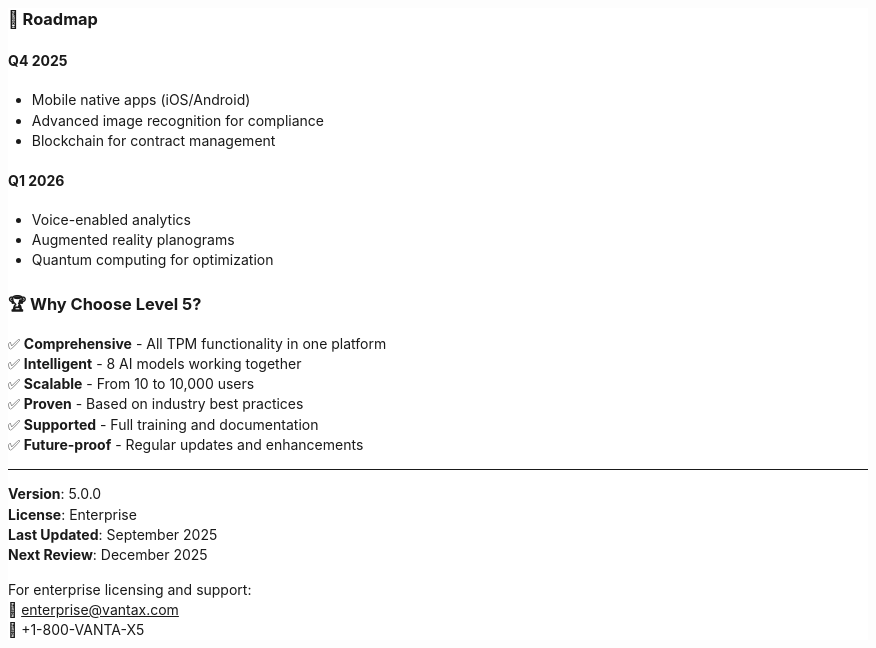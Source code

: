 ### 📅 Roadmap

#### Q4 2025
- Mobile native apps (iOS/Android)
- Advanced image recognition for compliance
- Blockchain for contract management

#### Q1 2026
- Voice-enabled analytics
- Augmented reality planograms
- Quantum computing for optimization

### 🏆 Why Choose Level 5?

✅ **Comprehensive** - All TPM functionality in one platform  
✅ **Intelligent** - 8 AI models working together  
✅ **Scalable** - From 10 to 10,000 users  
✅ **Proven** - Based on industry best practices  
✅ **Supported** - Full training and documentation  
✅ **Future-proof** - Regular updates and enhancements  

---

**Version**: 5.0.0  
**License**: Enterprise  
**Last Updated**: September 2025  
**Next Review**: December 2025

For enterprise licensing and support:  
📧 enterprise@vantax.com  
📱 +1-800-VANTA-X5